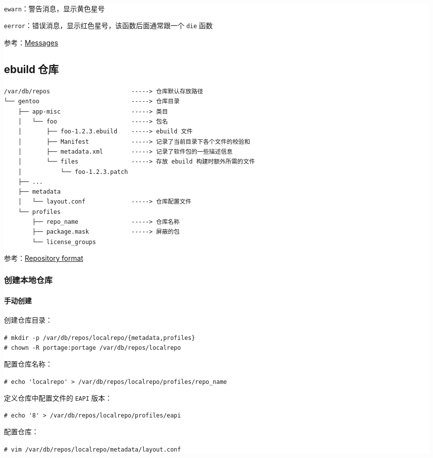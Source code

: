 `ewarn`：警告消息，显示黄色星号

`eerror`：错误消息，显示红色星号，该函数后面通常跟一个 `die` 函数

参考：[Messages](https://devmanual.gentoo.org/ebuild-writing/messages/index.html)


## ebuild 仓库

```text
/var/db/repos                       -----> 仓库默认存放路径
└── gentoo                          -----> 仓库目录
    ├── app-misc                    -----> 类目
    │   └── foo                     -----> 包名
    │       ├── foo-1.2.3.ebuild    -----> ebuild 文件
    │       ├── Manifest            -----> 记录了当前目录下各个文件的校验和
    │       ├── metadata.xml        -----> 记录了软件包的一些描述信息
    │       └── files               -----> 存放 ebuild 构建时额外所需的文件
    │           └── foo-1.2.3.patch
    ├── ...
    ├── metadata
    │   └── layout.conf             -----> 仓库配置文件
    └── profiles
        ├── repo_name               -----> 仓库名称
        ├── package.mask            -----> 屏蔽的包
        └── license_groups
```

参考：[Repository format](https://wiki.gentoo.org/wiki/Repository_format)



### 创建本地仓库

#### 手动创建

创建仓库目录：

```bash-session
# mkdir -p /var/db/repos/localrepo/{metadata,profiles}
# chown -R portage:portage /var/db/repos/localrepo
```

配置仓库名称：

```bash-session
# echo 'localrepo' > /var/db/repos/localrepo/profiles/repo_name
```
定义仓库中配置文件的 `EAPI` 版本：

```bash-session
# echo '8' > /var/db/repos/localrepo/profiles/eapi
```

配置仓库：

```bash-session
# vim /var/db/repos/localrepo/metadata/layout.conf
```
